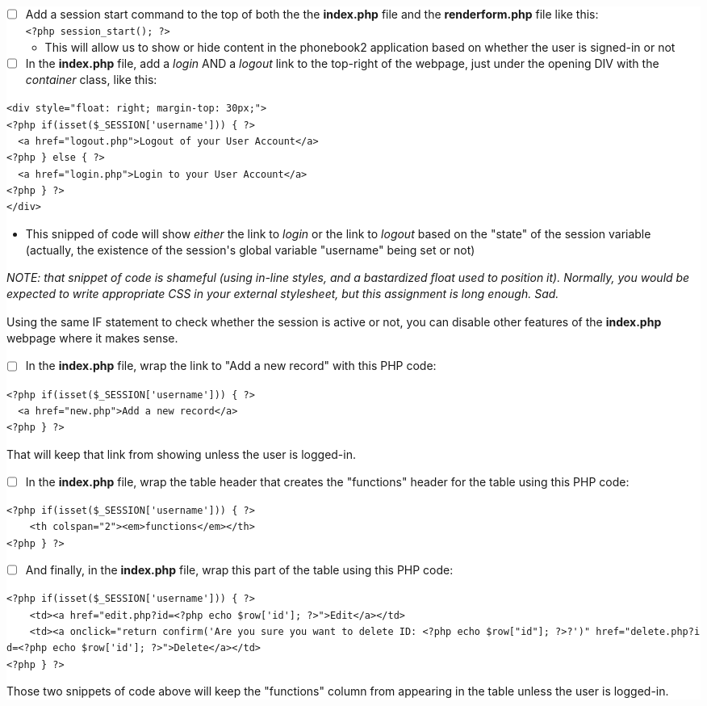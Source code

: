 - [ ] Add a session start command to the top of both the the **index.php** file and the **renderform.php** file like this:<br> `<?php session_start(); ?>`
  - This will allow us to show or hide content in the phonebook2 application based on whether the user is signed-in or not
- [ ] In the **index.php** file, add a *login* AND a *logout* link to the top-right of the webpage, just under the opening DIV with the *container* class, like this:

```php+HTML
<div style="float: right; margin-top: 30px;">
<?php if(isset($_SESSION['username'])) { ?>
  <a href="logout.php">Logout of your User Account</a>
<?php } else { ?>
  <a href="login.php">Login to your User Account</a>
<?php } ?>
</div>
```

  - This snipped of code will show *either* the link to *login* or the link to *logout* based on the "state" of the session variable (actually, the existence of the session's global variable "username" being set or not)

*NOTE: that snippet of code is shameful (using in-line styles, and a bastardized float used to position it).  Normally, you would be expected to write appropriate CSS in your external stylesheet, but this assignment is long enough.  Sad.*

Using the same IF statement to check whether the session is active or not, you can disable other features of the **index.php** webpage where it makes sense.

- [ ] In the **index.php** file, wrap the link to "Add a new record" with this PHP code:

```php+HTML
<?php if(isset($_SESSION['username'])) { ?>
  <a href="new.php">Add a new record</a>
<?php } ?>
```
That will keep that link from showing unless the user is logged-in.

- [ ] In the **index.php** file, wrap the table header that creates the "functions" header for the table using this PHP code:

```php+HTML
<?php if(isset($_SESSION['username'])) { ?>
    <th colspan="2"><em>functions</em></th>
<?php } ?>
```

- [ ] And finally, in the **index.php** file, wrap this part of the table using this PHP code:

```php+HTML
<?php if(isset($_SESSION['username'])) { ?>
    <td><a href="edit.php?id=<?php echo $row['id']; ?>">Edit</a></td>
    <td><a onclick="return confirm('Are you sure you want to delete ID: <?php echo $row["id"]; ?>?')" href="delete.php?id=<?php echo $row['id']; ?>">Delete</a></td>
<?php } ?>
```
Those two snippets of code above will keep the "functions" column from appearing in the table unless the user is logged-in.
